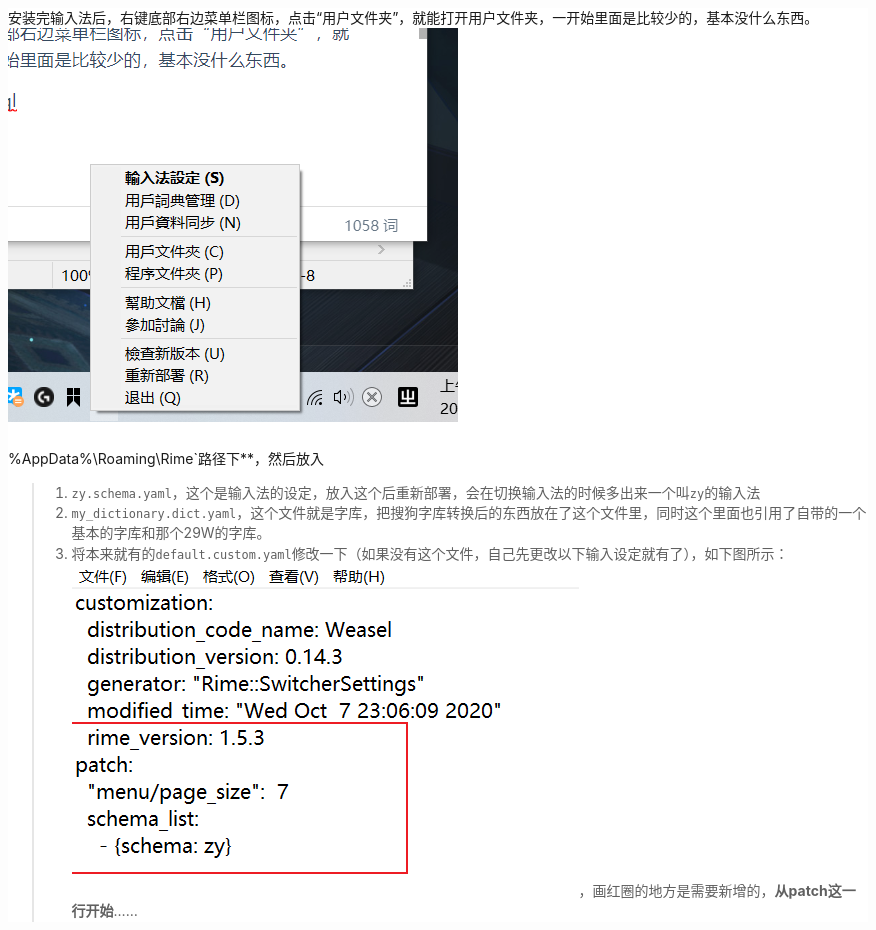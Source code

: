 安装完输入法后，右键底部右边菜单栏图标，点击“用户文件夹”，就能打开用户文件夹，一开始里面是比较少的，基本没什么东西。![用户文件夹](./Screenshots/4.png)

%AppData%\Roaming\Rime`路径下**，然后放入

> 1. `zy.schema.yaml`，这个是输入法的设定，放入这个后重新部署，会在切换输入法的时候多出来一个叫`zy`的输入法
> 2. `my_dictionary.dict.yaml`，这个文件就是字库，把搜狗字库转换后的东西放在了这个文件里，同时这个里面也引用了自带的一个基本的字库和那个29W的字库。
> 3. 将本来就有的`default.custom.yaml`修改一下（如果没有这个文件，自己先更改以下输入设定就有了），如下图所示：![](./Screenshots/red.png)，画红圈的地方是需要新增的，**从patch这一行开始**……